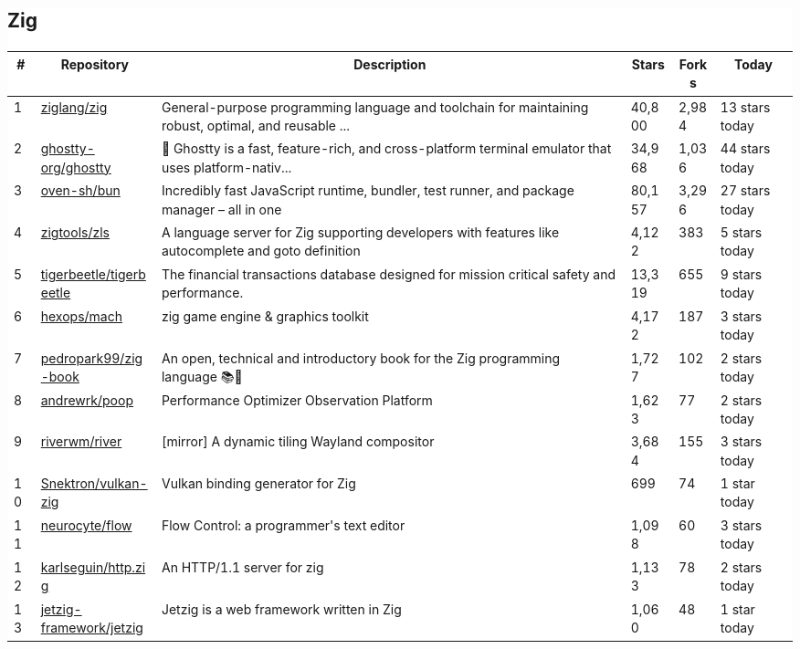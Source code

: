 ## Zig

| # | Repository | Description | Stars | Forks | Today |
| --- | --- | --- | --- | --- | --- |
| 1 | [ziglang/zig](https://github.com/ziglang/zig) | General-purpose programming language and toolchain for maintaining robust, optimal, and reusable ... | 40,800 | 2,984 | 13 stars today |
| 2 | [ghostty-org/ghostty](https://github.com/ghostty-org/ghostty) | 👻 Ghostty is a fast, feature-rich, and cross-platform terminal emulator that uses platform-nativ... | 34,968 | 1,036 | 44 stars today |
| 3 | [oven-sh/bun](https://github.com/oven-sh/bun) | Incredibly fast JavaScript runtime, bundler, test runner, and package manager – all in one | 80,157 | 3,296 | 27 stars today |
| 4 | [zigtools/zls](https://github.com/zigtools/zls) | A language server for Zig supporting developers with features like autocomplete and goto definition | 4,122 | 383 | 5 stars today |
| 5 | [tigerbeetle/tigerbeetle](https://github.com/tigerbeetle/tigerbeetle) | The financial transactions database designed for mission critical safety and performance. | 13,319 | 655 | 9 stars today |
| 6 | [hexops/mach](https://github.com/hexops/mach) | zig game engine & graphics toolkit | 4,172 | 187 | 3 stars today |
| 7 | [pedropark99/zig-book](https://github.com/pedropark99/zig-book) | An open, technical and introductory book for the Zig programming language 📚📖 | 1,727 | 102 | 2 stars today |
| 8 | [andrewrk/poop](https://github.com/andrewrk/poop) | Performance Optimizer Observation Platform | 1,623 | 77 | 2 stars today |
| 9 | [riverwm/river](https://github.com/riverwm/river) | [mirror] A dynamic tiling Wayland compositor | 3,684 | 155 | 3 stars today |
| 10 | [Snektron/vulkan-zig](https://github.com/Snektron/vulkan-zig) | Vulkan binding generator for Zig | 699 | 74 | 1 star today |
| 11 | [neurocyte/flow](https://github.com/neurocyte/flow) | Flow Control: a programmer's text editor | 1,098 | 60 | 3 stars today |
| 12 | [karlseguin/http.zig](https://github.com/karlseguin/http.zig) | An HTTP/1.1 server for zig | 1,133 | 78 | 2 stars today |
| 13 | [jetzig-framework/jetzig](https://github.com/jetzig-framework/jetzig) | Jetzig is a web framework written in Zig | 1,060 | 48 | 1 star today |
